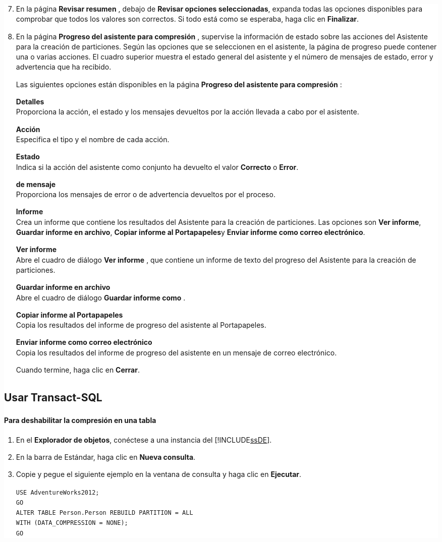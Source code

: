 7.  En la página **Revisar resumen** , debajo de **Revisar opciones seleccionadas**, expanda todas las opciones disponibles para comprobar que todos los valores son correctos. Si todo está como se esperaba, haga clic en **Finalizar**.  
  
8.  En la página **Progreso del asistente para compresión** , supervise la información de estado sobre las acciones del Asistente para la creación de particiones. Según las opciones que se seleccionen en el asistente, la página de progreso puede contener una o varias acciones. El cuadro superior muestra el estado general del asistente y el número de mensajes de estado, error y advertencia que ha recibido.  
  
     Las siguientes opciones están disponibles en la página **Progreso del asistente para compresión** :  
  
     **Detalles**  
     Proporciona la acción, el estado y los mensajes devueltos por la acción llevada a cabo por el asistente.  
  
     **Acción**  
     Especifica el tipo y el nombre de cada acción.  
  
     **Estado**  
     Indica si la acción del asistente como conjunto ha devuelto el valor **Correcto** o **Error**.  
  
     **de mensaje**  
     Proporciona los mensajes de error o de advertencia devueltos por el proceso.  
  
     **Informe**  
     Crea un informe que contiene los resultados del Asistente para la creación de particiones. Las opciones son **Ver informe**, **Guardar informe en archivo**, **Copiar informe al Portapapeles**y **Enviar informe como correo electrónico**.  
  
     **Ver informe**  
     Abre el cuadro de diálogo **Ver informe** , que contiene un informe de texto del progreso del Asistente para la creación de particiones.  
  
     **Guardar informe en archivo**  
     Abre el cuadro de diálogo **Guardar informe como** .  
  
     **Copiar informe al Portapapeles**  
     Copia los resultados del informe de progreso del asistente al Portapapeles.  
  
     **Enviar informe como correo electrónico**  
     Copia los resultados del informe de progreso del asistente en un mensaje de correo electrónico.  
  
     Cuando termine, haga clic en **Cerrar**.  
  
##  <a name="TsqlProcedure"></a> Usar Transact-SQL  
  
#### <a name="to-disable-compression-on-a-table"></a>Para deshabilitar la compresión en una tabla  
  
1.  En el **Explorador de objetos**, conéctese a una instancia del [!INCLUDE[ssDE](../../includes/ssde-md.md)].  
  
2.  En la barra de Estándar, haga clic en **Nueva consulta**.  
  
3.  Copie y pegue el siguiente ejemplo en la ventana de consulta y haga clic en **Ejecutar**.  
  
    ```  
    USE AdventureWorks2012;  
    GO  
    ALTER TABLE Person.Person REBUILD PARTITION = ALL  
    WITH (DATA_COMPRESSION = NONE);  
    GO  
    ```  
  